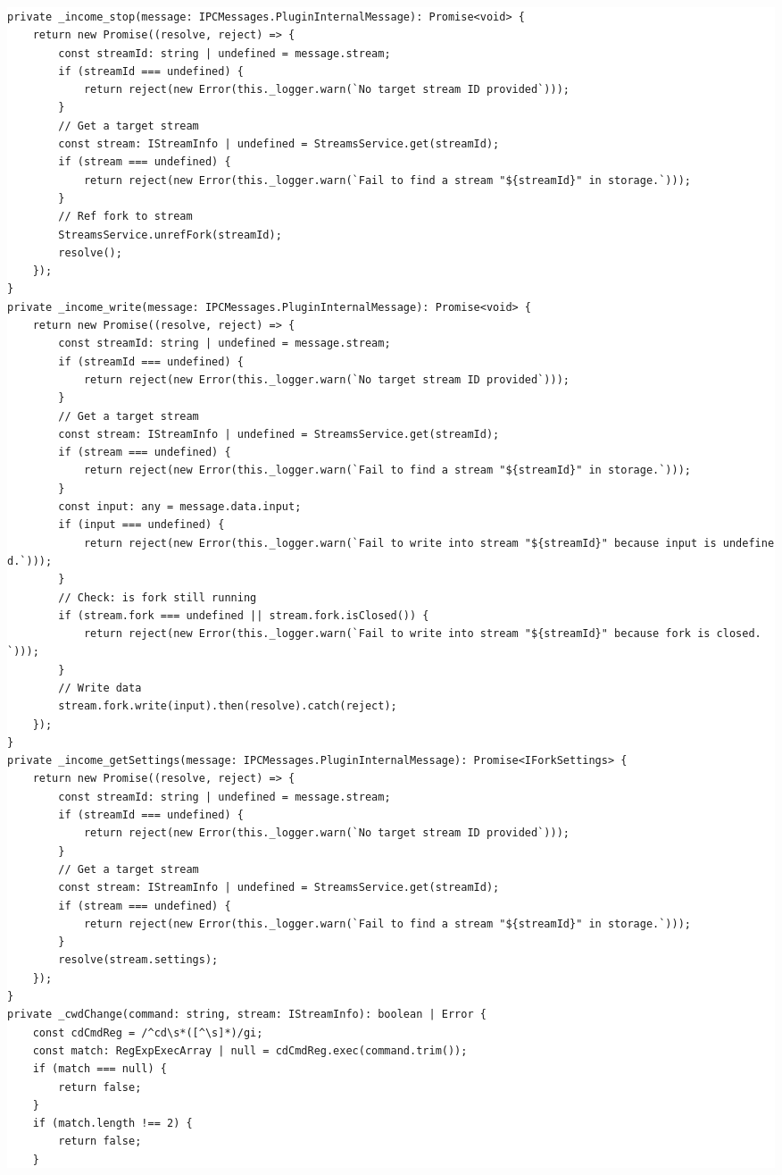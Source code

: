     private _income_stop(message: IPCMessages.PluginInternalMessage): Promise<void> {
        return new Promise((resolve, reject) => {
            const streamId: string | undefined = message.stream;
            if (streamId === undefined) {
                return reject(new Error(this._logger.warn(`No target stream ID provided`)));
            }
            // Get a target stream
            const stream: IStreamInfo | undefined = StreamsService.get(streamId);
            if (stream === undefined) {
                return reject(new Error(this._logger.warn(`Fail to find a stream "${streamId}" in storage.`)));
            }
            // Ref fork to stream
            StreamsService.unrefFork(streamId);
            resolve();            
        });
    }
    private _income_write(message: IPCMessages.PluginInternalMessage): Promise<void> {
        return new Promise((resolve, reject) => {
            const streamId: string | undefined = message.stream;
            if (streamId === undefined) {
                return reject(new Error(this._logger.warn(`No target stream ID provided`)));
            }
            // Get a target stream
            const stream: IStreamInfo | undefined = StreamsService.get(streamId);
            if (stream === undefined) {
                return reject(new Error(this._logger.warn(`Fail to find a stream "${streamId}" in storage.`)));
            }
            const input: any = message.data.input;
            if (input === undefined) {
                return reject(new Error(this._logger.warn(`Fail to write into stream "${streamId}" because input is undefined.`)));
            }
            // Check: is fork still running
            if (stream.fork === undefined || stream.fork.isClosed()) {
                return reject(new Error(this._logger.warn(`Fail to write into stream "${streamId}" because fork is closed.`)));
            }
            // Write data
            stream.fork.write(input).then(resolve).catch(reject);
        });
    }
    private _income_getSettings(message: IPCMessages.PluginInternalMessage): Promise<IForkSettings> {
        return new Promise((resolve, reject) => {
            const streamId: string | undefined = message.stream;
            if (streamId === undefined) {
                return reject(new Error(this._logger.warn(`No target stream ID provided`)));
            }
            // Get a target stream
            const stream: IStreamInfo | undefined = StreamsService.get(streamId);
            if (stream === undefined) {
                return reject(new Error(this._logger.warn(`Fail to find a stream "${streamId}" in storage.`)));
            }
            resolve(stream.settings);            
        });
    }
    private _cwdChange(command: string, stream: IStreamInfo): boolean | Error {
        const cdCmdReg = /^cd\s*([^\s]*)/gi;
        const match: RegExpExecArray | null = cdCmdReg.exec(command.trim());
        if (match === null) {
            return false;
        }
        if (match.length !== 2) {
            return false;
        }